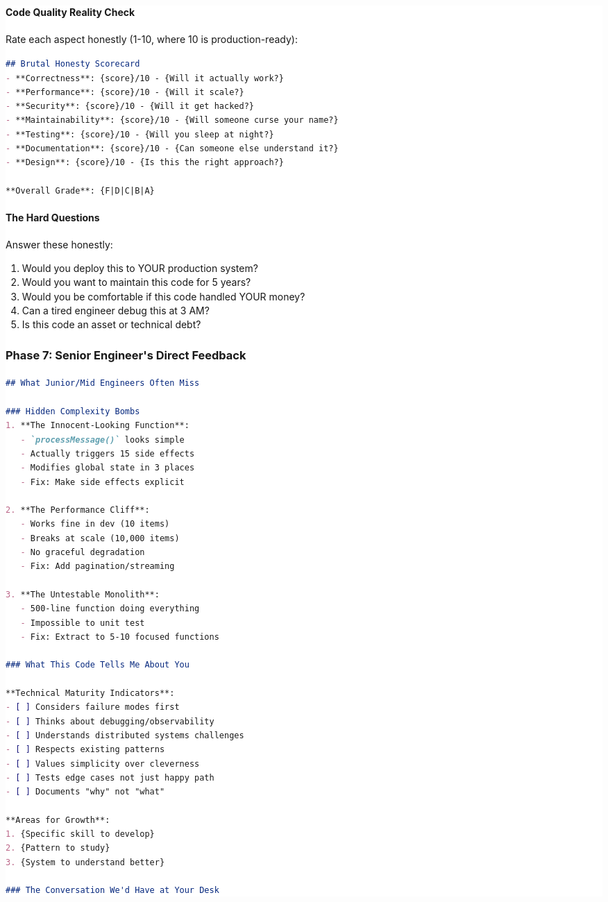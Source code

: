 #### Code Quality Reality Check
Rate each aspect honestly (1-10, where 10 is production-ready):

```markdown
## Brutal Honesty Scorecard
- **Correctness**: {score}/10 - {Will it actually work?}
- **Performance**: {score}/10 - {Will it scale?}
- **Security**: {score}/10 - {Will it get hacked?}
- **Maintainability**: {score}/10 - {Will someone curse your name?}
- **Testing**: {score}/10 - {Will you sleep at night?}
- **Documentation**: {score}/10 - {Can someone else understand it?}
- **Design**: {score}/10 - {Is this the right approach?}

**Overall Grade**: {F|D|C|B|A} 
```

#### The Hard Questions
Answer these honestly:
1. Would you deploy this to YOUR production system?
2. Would you want to maintain this code for 5 years?
3. Would you be comfortable if this code handled YOUR money?
4. Can a tired engineer debug this at 3 AM?
5. Is this code an asset or technical debt?

### Phase 7: Senior Engineer's Direct Feedback

```markdown
## What Junior/Mid Engineers Often Miss

### Hidden Complexity Bombs
1. **The Innocent-Looking Function**:
   - `processMessage()` looks simple
   - Actually triggers 15 side effects
   - Modifies global state in 3 places
   - Fix: Make side effects explicit

2. **The Performance Cliff**:
   - Works fine in dev (10 items)
   - Breaks at scale (10,000 items)
   - No graceful degradation
   - Fix: Add pagination/streaming

3. **The Untestable Monolith**:
   - 500-line function doing everything
   - Impossible to unit test
   - Fix: Extract to 5-10 focused functions

### What This Code Tells Me About You

**Technical Maturity Indicators**:
- [ ] Considers failure modes first
- [ ] Thinks about debugging/observability
- [ ] Understands distributed systems challenges
- [ ] Respects existing patterns
- [ ] Values simplicity over cleverness
- [ ] Tests edge cases not just happy path
- [ ] Documents "why" not "what"

**Areas for Growth**:
1. {Specific skill to develop}
2. {Pattern to study}
3. {System to understand better}

### The Conversation We'd Have at Your Desk
```